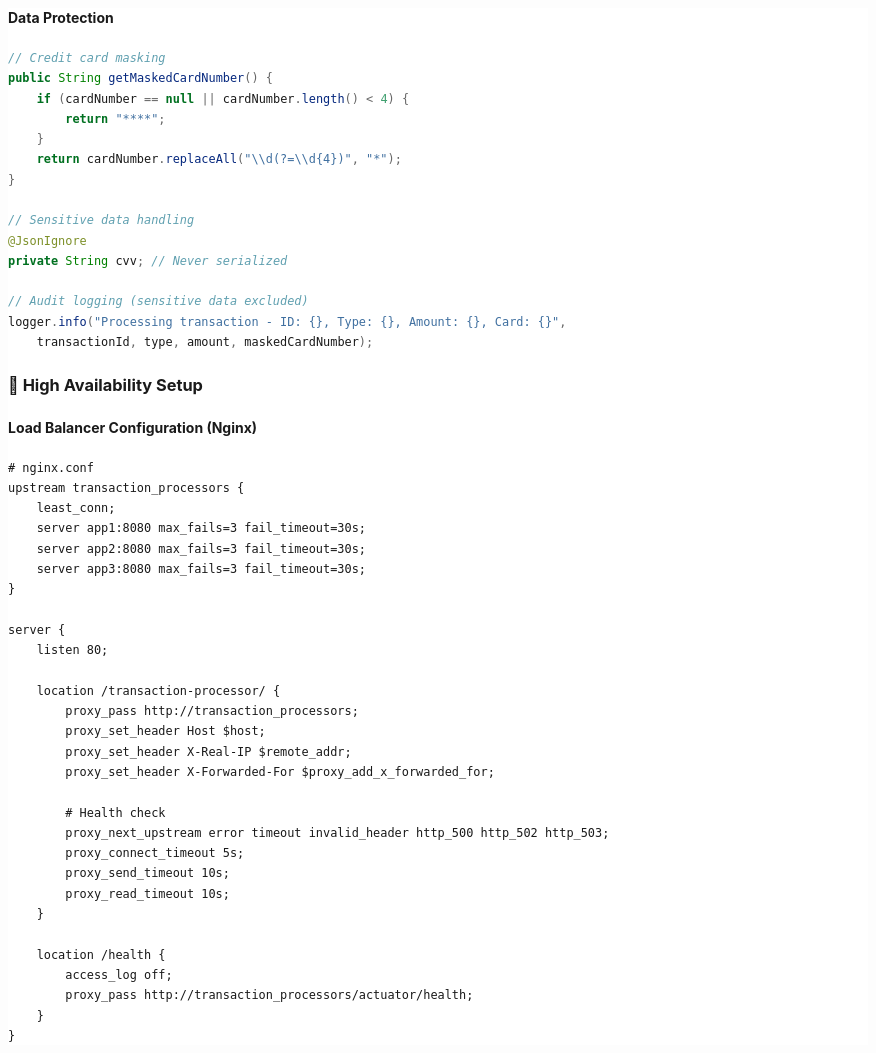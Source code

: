 #### Data Protection
```java
// Credit card masking
public String getMaskedCardNumber() {
    if (cardNumber == null || cardNumber.length() < 4) {
        return "****";
    }
    return cardNumber.replaceAll("\\d(?=\\d{4})", "*");
}

// Sensitive data handling
@JsonIgnore
private String cvv; // Never serialized

// Audit logging (sensitive data excluded)
logger.info("Processing transaction - ID: {}, Type: {}, Amount: {}, Card: {}", 
    transactionId, type, amount, maskedCardNumber);
```

### 🔄 **High Availability Setup**

#### Load Balancer Configuration (Nginx)
```nginx
# nginx.conf
upstream transaction_processors {
    least_conn;
    server app1:8080 max_fails=3 fail_timeout=30s;
    server app2:8080 max_fails=3 fail_timeout=30s;
    server app3:8080 max_fails=3 fail_timeout=30s;
}

server {
    listen 80;
    
    location /transaction-processor/ {
        proxy_pass http://transaction_processors;
        proxy_set_header Host $host;
        proxy_set_header X-Real-IP $remote_addr;
        proxy_set_header X-Forwarded-For $proxy_add_x_forwarded_for;
        
        # Health check
        proxy_next_upstream error timeout invalid_header http_500 http_502 http_503;
        proxy_connect_timeout 5s;
        proxy_send_timeout 10s;
        proxy_read_timeout 10s;
    }
    
    location /health {
        access_log off;
        proxy_pass http://transaction_processors/actuator/health;
    }
}
```
